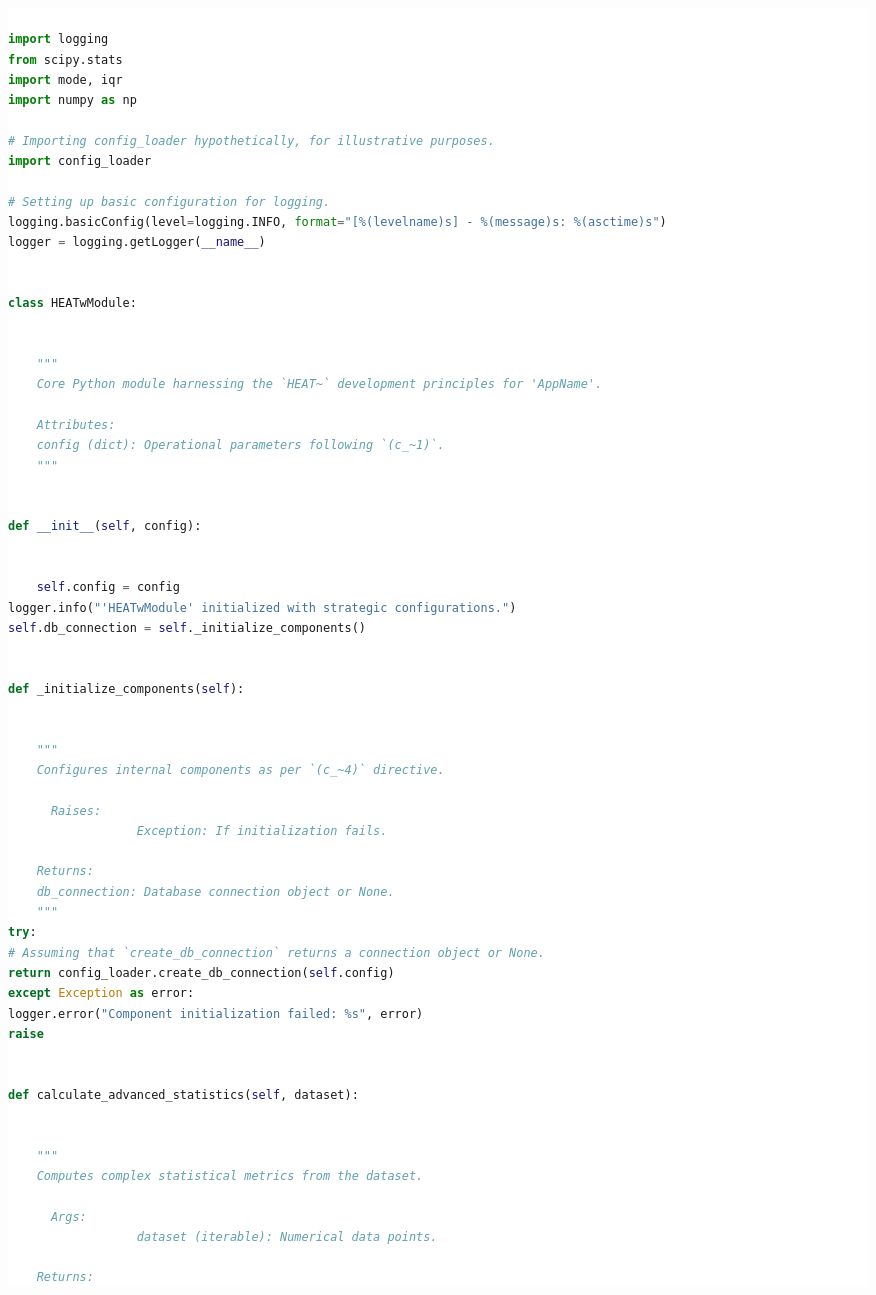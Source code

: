 ````python

import logging
from scipy.stats
import mode, iqr
import numpy as np

# Importing config_loader hypothetically, for illustrative purposes.
import config_loader

# Setting up basic configuration for logging.
logging.basicConfig(level=logging.INFO, format="[%(levelname)s] - %(message)s: %(asctime)s")
logger = logging.getLogger(__name__)


class HEATwModule:


    """
    Core Python module harnessing the `HEAT~` development principles for 'AppName'.

    Attributes:
    config (dict): Operational parameters following `(c_~1)`.
    """


def __init__(self, config):


    self.config = config
logger.info("'HEATwModule' initialized with strategic configurations.")
self.db_connection = self._initialize_components()


def _initialize_components(self):


    """
    Configures internal components as per `(c_~4)` directive.

      Raises:
                  Exception: If initialization fails.

    Returns:
    db_connection: Database connection object or None.
    """
try:
# Assuming that `create_db_connection` returns a connection object or None.
return config_loader.create_db_connection(self.config)
except Exception as error:
logger.error("Component initialization failed: %s", error)
raise


def calculate_advanced_statistics(self, dataset):


    """
    Computes complex statistical metrics from the dataset.

      Args:
                  dataset (iterable): Numerical data points.

    Returns:
````